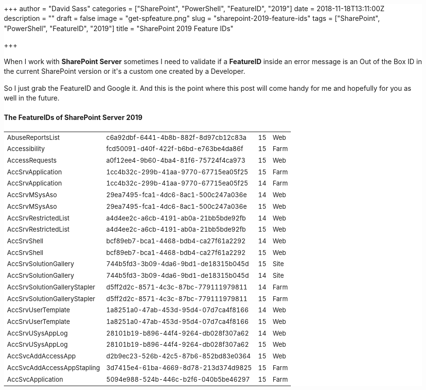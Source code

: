 +++
author = "David Sass"
categories = ["SharePoint", "PowerShell", "FeatureID", "2019"]
date = 2018-11-18T13:11:00Z
description = ""
draft = false
image = "get-spfeature.png"
slug = "sharepoint-2019-feature-ids"
tags = ["SharePoint", "PowerShell", "FeatureID", "2019"]
title = "SharePoint 2019 Feature IDs"

+++


When I work with **SharePoint Server** sometimes I need to validate if a **FeatureID** inside an error message is an Out of the Box ID in the current SharePoint version or it's a custom one created by a Developer.

So I just grab the FeatureID and Google it. And this is the point where this post will come handy for me and hopefully for you as well in the future.

#### The FeatureIDs of SharePoint Server 2019

<center>
<table style="font-size:small">
<tr><td>AbuseReportsList</td><td>c6a92dbf-6441-4b8b-882f-8d97cb12c83a</td><td>15</td><td>Web</td></tr>
<tr><td>Accessibility</td><td>fcd50091-d40f-422f-b6bd-e763be4da86f</td><td>15</td><td>Farm</td></tr>
<tr><td>AccessRequests</td><td>a0f12ee4-9b60-4ba4-81f6-75724f4ca973</td><td>15</td><td>Web</td></tr>
<tr><td>AccSrvApplication</td><td>1cc4b32c-299b-41aa-9770-67715ea05f25</td><td>15</td><td>Farm</td></tr>
<tr><td>AccSrvApplication</td><td>1cc4b32c-299b-41aa-9770-67715ea05f25</td><td>14</td><td>Farm</td></tr>
<tr><td>AccSrvMSysAso</td><td>29ea7495-fca1-4dc6-8ac1-500c247a036e</td><td>14</td><td>Web</td></tr>
<tr><td>AccSrvMSysAso</td><td>29ea7495-fca1-4dc6-8ac1-500c247a036e</td><td>15</td><td>Web</td></tr>
<tr><td>AccSrvRestrictedList</td><td>a4d4ee2c-a6cb-4191-ab0a-21bb5bde92fb</td><td>14</td><td>Web</td></tr>
<tr><td>AccSrvRestrictedList</td><td>a4d4ee2c-a6cb-4191-ab0a-21bb5bde92fb</td><td>15</td><td>Web</td></tr>
<tr><td>AccSrvShell</td><td>bcf89eb7-bca1-4468-bdb4-ca27f61a2292</td><td>14</td><td>Web</td></tr>
<tr><td>AccSrvShell</td><td>bcf89eb7-bca1-4468-bdb4-ca27f61a2292</td><td>15</td><td>Web</td></tr>
<tr><td>AccSrvSolutionGallery</td><td>744b5fd3-3b09-4da6-9bd1-de18315b045d</td><td>15</td><td>Site</td></tr>
<tr><td>AccSrvSolutionGallery</td><td>744b5fd3-3b09-4da6-9bd1-de18315b045d</td><td>14</td><td>Site</td></tr>
<tr><td>AccSrvSolutionGalleryStapler</td><td>d5ff2d2c-8571-4c3c-87bc-779111979811</td><td>14</td><td>Farm</td></tr>
<tr><td>AccSrvSolutionGalleryStapler</td><td>d5ff2d2c-8571-4c3c-87bc-779111979811</td><td>15</td><td>Farm</td></tr>
<tr><td>AccSrvUserTemplate</td><td>1a8251a0-47ab-453d-95d4-07d7ca4f8166</td><td>14</td><td>Web</td></tr>
<tr><td>AccSrvUserTemplate</td><td>1a8251a0-47ab-453d-95d4-07d7ca4f8166</td><td>15</td><td>Web</td></tr>
<tr><td>AccSrvUSysAppLog</td><td>28101b19-b896-44f4-9264-db028f307a62</td><td>14</td><td>Web</td></tr>
<tr><td>AccSrvUSysAppLog</td><td>28101b19-b896-44f4-9264-db028f307a62</td><td>15</td><td>Web</td></tr>
<tr><td>AccSvcAddAccessApp</td><td>d2b9ec23-526b-42c5-87b6-852bd83e0364</td><td>15</td><td>Web</td></tr>
<tr><td>AccSvcAddAccessAppStapling</td><td>3d7415e4-61ba-4669-8d78-213d374d9825</td><td>15</td><td>Farm</td></tr>
<tr><td>AccSvcApplication</td><td>5094e988-524b-446c-b2f6-040b5be46297</td><td>15</td><td>Farm</td></tr>